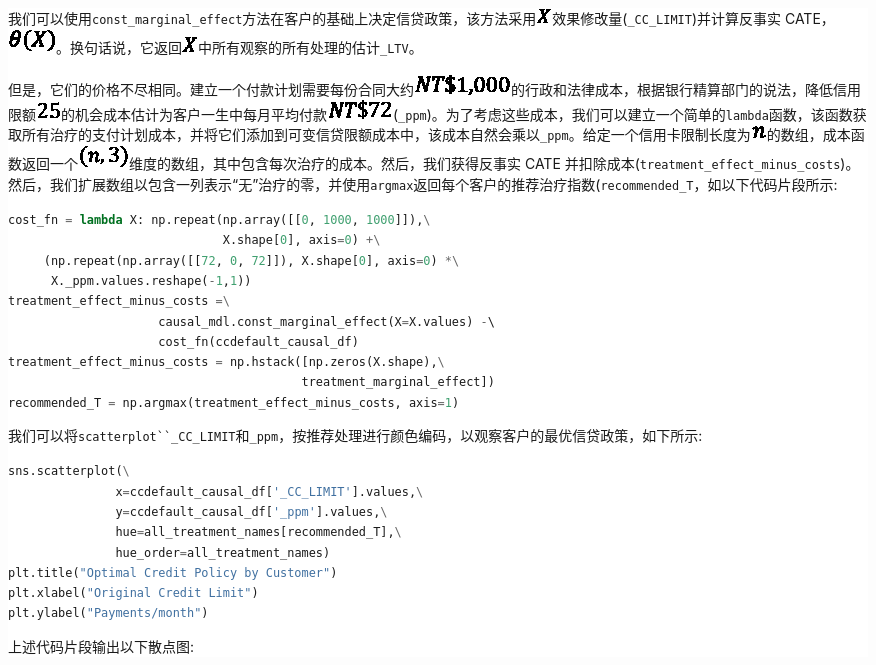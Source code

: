 我们可以使用`const_marginal_effect`方法在客户的基础上决定信贷政策，该方法采用![](img/B16383_11_025.png)效果修改量(`_CC_LIMIT`)并计算反事实 CATE，![](img/B16383_11_026.png)。换句话说，它返回![](img/B16383_11_027.png)中所有观察的所有处理的估计`_LTV`。

但是，它们的价格不尽相同。建立一个付款计划需要每份合同大约![](img/B16383_11_028.png)的行政和法律成本，根据银行精算部门的说法，降低信用限额![](img/B16383_11_029.png)的机会成本估计为客户一生中每月平均付款![](img/B16383_11_030.png)(`_ppm`)。为了考虑这些成本，我们可以建立一个简单的`lambda`函数，该函数获取所有治疗的支付计划成本，并将它们添加到可变信贷限额成本中，该成本自然会乘以`_ppm`。给定一个信用卡限制长度为![](img/B16383_11_031.png)的数组，成本函数返回一个![](img/B16383_11_032.png)维度的数组，其中包含每次治疗的成本。然后，我们获得反事实 CATE 并扣除成本(`treatment_effect_minus_costs`)。然后，我们扩展数组以包含一列表示“无”治疗的零，并使用`argmax`返回每个客户的推荐治疗指数(`recommended_T`，如以下代码片段所示:

```py
cost_fn = lambda X: np.repeat(np.array([[0, 1000, 1000]]),\
                              X.shape[0], axis=0) +\
     (np.repeat(np.array([[72, 0, 72]]), X.shape[0], axis=0) *\
      X._ppm.values.reshape(-1,1))
treatment_effect_minus_costs =\
                     causal_mdl.const_marginal_effect(X=X.values) -\                
                     cost_fn(ccdefault_causal_df)
treatment_effect_minus_costs = np.hstack([np.zeros(X.shape),\
                                         treatment_marginal_effect])
recommended_T = np.argmax(treatment_effect_minus_costs, axis=1)
```

我们可以将`scatterplot``_CC_LIMIT`和`_ppm`，按推荐处理进行颜色编码，以观察客户的最优信贷政策，如下所示:

```py
sns.scatterplot(\
               x=ccdefault_causal_df['_CC_LIMIT'].values,\
               y=ccdefault_causal_df['_ppm'].values,\
               hue=all_treatment_names[recommended_T],\
               hue_order=all_treatment_names)
plt.title("Optimal Credit Policy by Customer")
plt.xlabel("Original Credit Limit")
plt.ylabel("Payments/month")
```

上述代码片段输出以下散点图:

